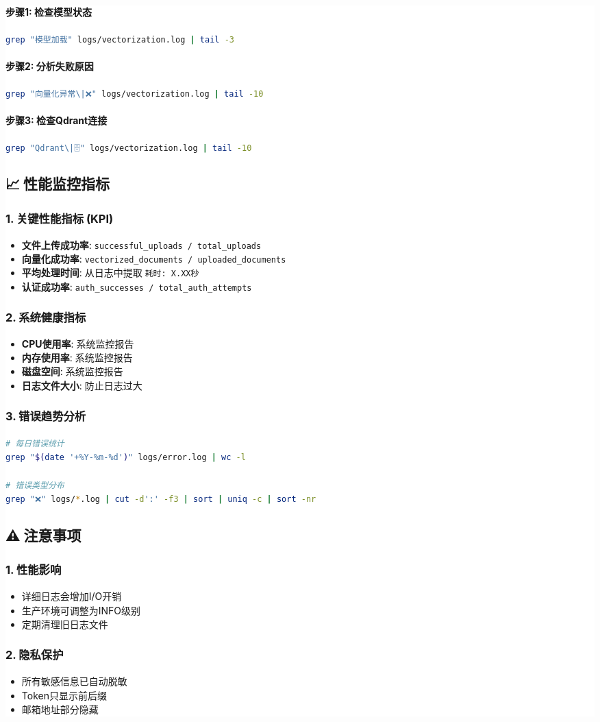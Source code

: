 #### **步骤1: 检查模型状态**
```bash
grep "模型加载" logs/vectorization.log | tail -3
```

#### **步骤2: 分析失败原因**
```bash
grep "向量化异常\|❌" logs/vectorization.log | tail -10
```

#### **步骤3: 检查Qdrant连接**
```bash
grep "Qdrant\|🗄️" logs/vectorization.log | tail -10
```

## 📈 **性能监控指标**

### 1. **关键性能指标 (KPI)**
- **文件上传成功率**: `successful_uploads / total_uploads`
- **向量化成功率**: `vectorized_documents / uploaded_documents`
- **平均处理时间**: 从日志中提取 `耗时: X.XX秒`
- **认证成功率**: `auth_successes / total_auth_attempts`

### 2. **系统健康指标**
- **CPU使用率**: 系统监控报告
- **内存使用率**: 系统监控报告
- **磁盘空间**: 系统监控报告
- **日志文件大小**: 防止日志过大

### 3. **错误趋势分析**
```bash
# 每日错误统计
grep "$(date '+%Y-%m-%d')" logs/error.log | wc -l

# 错误类型分布
grep "❌" logs/*.log | cut -d':' -f3 | sort | uniq -c | sort -nr
```

## ⚠️ **注意事项**

### 1. **性能影响**
- 详细日志会增加I/O开销
- 生产环境可调整为INFO级别
- 定期清理旧日志文件

### 2. **隐私保护**
- 所有敏感信息已自动脱敏
- Token只显示前后缀
- 邮箱地址部分隐藏
